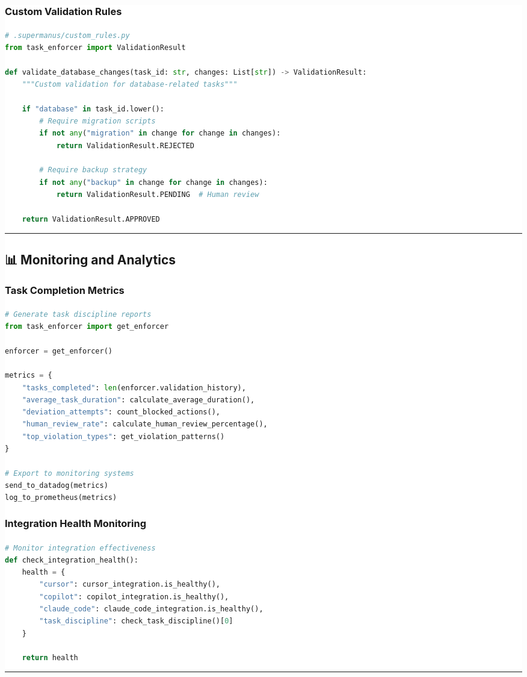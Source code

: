 ### **Custom Validation Rules**
```python
# .supermanus/custom_rules.py
from task_enforcer import ValidationResult

def validate_database_changes(task_id: str, changes: List[str]) -> ValidationResult:
    """Custom validation for database-related tasks"""
    
    if "database" in task_id.lower():
        # Require migration scripts
        if not any("migration" in change for change in changes):
            return ValidationResult.REJECTED
        
        # Require backup strategy
        if not any("backup" in change for change in changes):
            return ValidationResult.PENDING  # Human review
    
    return ValidationResult.APPROVED
```

---

## 📊 **Monitoring and Analytics**

### **Task Completion Metrics**
```python
# Generate task discipline reports
from task_enforcer import get_enforcer

enforcer = get_enforcer()

metrics = {
    "tasks_completed": len(enforcer.validation_history),
    "average_task_duration": calculate_average_duration(),
    "deviation_attempts": count_blocked_actions(),
    "human_review_rate": calculate_human_review_percentage(),
    "top_violation_types": get_violation_patterns()
}

# Export to monitoring systems
send_to_datadog(metrics)
log_to_prometheus(metrics)
```

### **Integration Health Monitoring**
```python
# Monitor integration effectiveness
def check_integration_health():
    health = {
        "cursor": cursor_integration.is_healthy(),
        "copilot": copilot_integration.is_healthy(), 
        "claude_code": claude_code_integration.is_healthy(),
        "task_discipline": check_task_discipline()[0]
    }
    
    return health
```

---